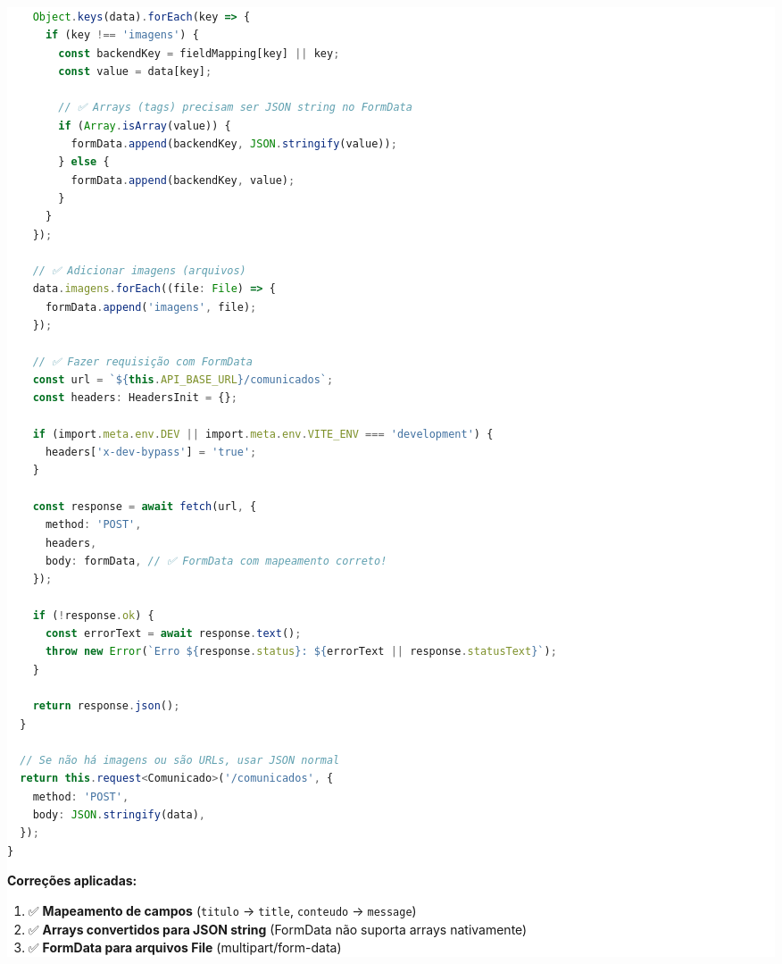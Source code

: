 ```typescript
    Object.keys(data).forEach(key => {
      if (key !== 'imagens') {
        const backendKey = fieldMapping[key] || key;
        const value = data[key];
        
        // ✅ Arrays (tags) precisam ser JSON string no FormData
        if (Array.isArray(value)) {
          formData.append(backendKey, JSON.stringify(value));
        } else {
          formData.append(backendKey, value);
        }
      }
    });
    
    // ✅ Adicionar imagens (arquivos)
    data.imagens.forEach((file: File) => {
      formData.append('imagens', file);
    });
    
    // ✅ Fazer requisição com FormData
    const url = `${this.API_BASE_URL}/comunicados`;
    const headers: HeadersInit = {};
    
    if (import.meta.env.DEV || import.meta.env.VITE_ENV === 'development') {
      headers['x-dev-bypass'] = 'true';
    }
    
    const response = await fetch(url, {
      method: 'POST',
      headers,
      body: formData, // ✅ FormData com mapeamento correto!
    });
    
    if (!response.ok) {
      const errorText = await response.text();
      throw new Error(`Erro ${response.status}: ${errorText || response.statusText}`);
    }
    
    return response.json();
  }
  
  // Se não há imagens ou são URLs, usar JSON normal
  return this.request<Comunicado>('/comunicados', {
    method: 'POST',
    body: JSON.stringify(data),
  });
}
```

**Correções aplicadas:**
1. ✅ **Mapeamento de campos** (`titulo` → `title`, `conteudo` → `message`)
2. ✅ **Arrays convertidos para JSON string** (FormData não suporta arrays nativamente)
3. ✅ **FormData para arquivos File** (multipart/form-data)
